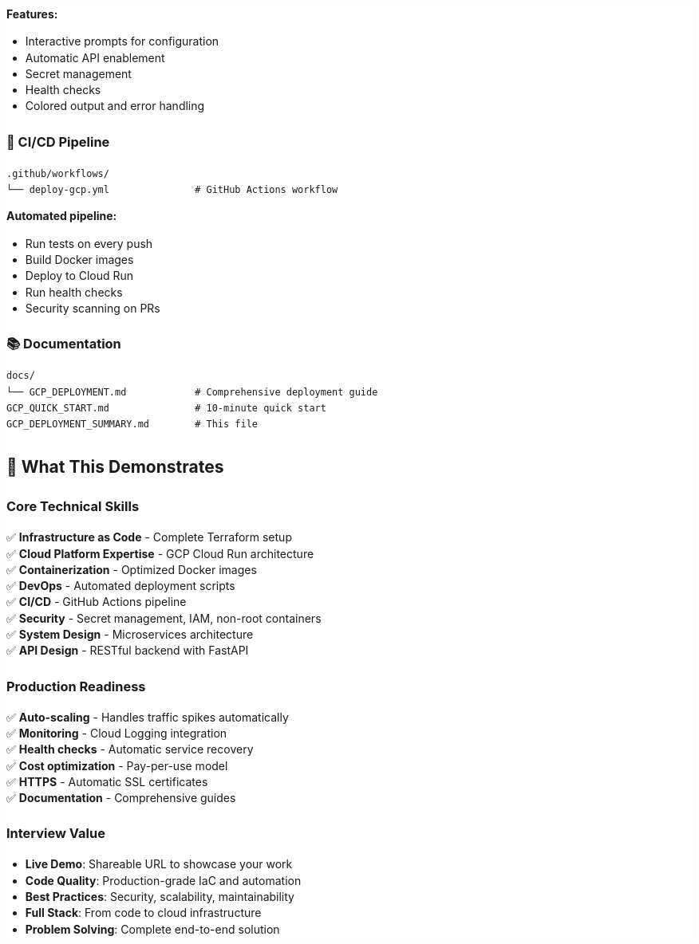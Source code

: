 **Features:**
- Interactive prompts for configuration
- Automatic API enablement
- Secret management
- Health checks
- Colored output and error handling

### 🔄 CI/CD Pipeline

```
.github/workflows/
└── deploy-gcp.yml               # GitHub Actions workflow
```

**Automated pipeline:**
- Run tests on every push
- Build Docker images
- Deploy to Cloud Run
- Run health checks
- Security scanning on PRs

### 📚 Documentation

```
docs/
└── GCP_DEPLOYMENT.md            # Comprehensive deployment guide
GCP_QUICK_START.md               # 10-minute quick start
GCP_DEPLOYMENT_SUMMARY.md        # This file
```

## 🎯 What This Demonstrates

### Core Technical Skills
✅ **Infrastructure as Code** - Complete Terraform setup  
✅ **Cloud Platform Expertise** - GCP Cloud Run architecture  
✅ **Containerization** - Optimized Docker images  
✅ **DevOps** - Automated deployment scripts  
✅ **CI/CD** - GitHub Actions pipeline  
✅ **Security** - Secret management, IAM, non-root containers  
✅ **System Design** - Microservices architecture  
✅ **API Design** - RESTful backend with FastAPI  

### Production Readiness
✅ **Auto-scaling** - Handles traffic spikes automatically  
✅ **Monitoring** - Cloud Logging integration  
✅ **Health checks** - Automatic service recovery  
✅ **Cost optimization** - Pay-per-use model  
✅ **HTTPS** - Automatic SSL certificates  
✅ **Documentation** - Comprehensive guides  

### Interview Value
- **Live Demo**: Shareable URL to showcase your work
- **Code Quality**: Production-grade IaC and automation
- **Best Practices**: Security, scalability, maintainability
- **Full Stack**: From code to cloud infrastructure
- **Problem Solving**: Complete end-to-end solution
